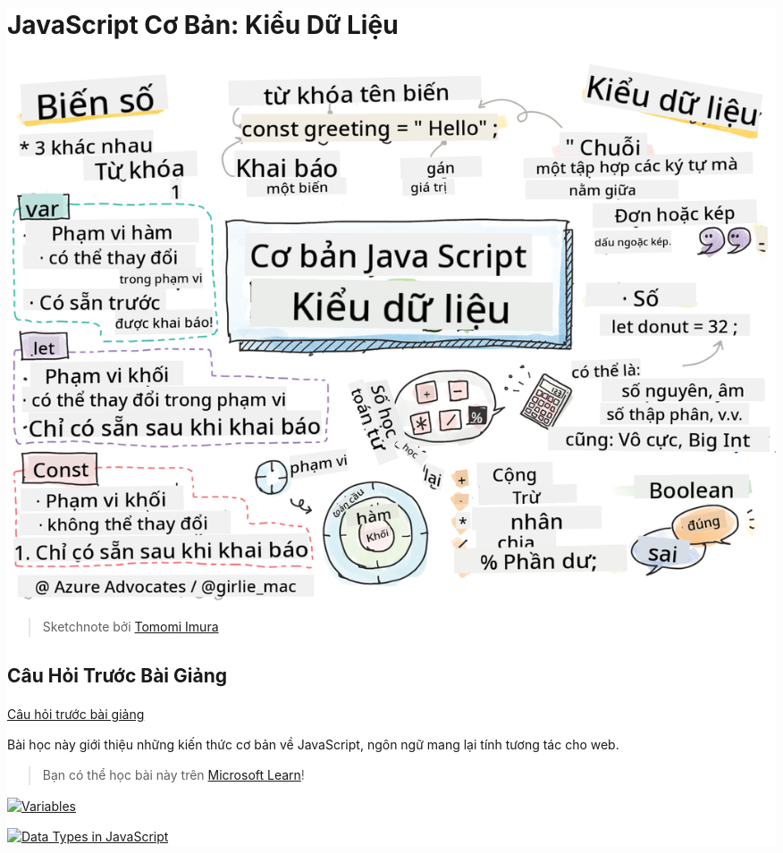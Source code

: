 
# JavaScript Cơ Bản: Kiểu Dữ Liệu

![JavaScript Basics - Data types](../../../../translated_images/webdev101-js-datatypes.4cc470179730702c756480d3ffa46507f746e5975ebf80f99fdaaf1cff09a7f4.vi.png)
> Sketchnote bởi [Tomomi Imura](https://twitter.com/girlie_mac)

## Câu Hỏi Trước Bài Giảng
[Câu hỏi trước bài giảng](https://ashy-river-0debb7803.1.azurestaticapps.net/quiz/7)

Bài học này giới thiệu những kiến thức cơ bản về JavaScript, ngôn ngữ mang lại tính tương tác cho web.

> Bạn có thể học bài này trên [Microsoft Learn](https://docs.microsoft.com/learn/modules/web-development-101-variables/?WT.mc_id=academic-77807-sagibbon)!

[![Variables](https://img.youtube.com/vi/JNIXfGiDWM8/0.jpg)](https://youtube.com/watch?v=JNIXfGiDWM8 "Variables in JavaScript")

[![Data Types in JavaScript](https://img.youtube.com/vi/AWfA95eLdq8/0.jpg)](https://youtube.com/watch?v=AWfA95eLdq8 "Data Types in JavaScript")
